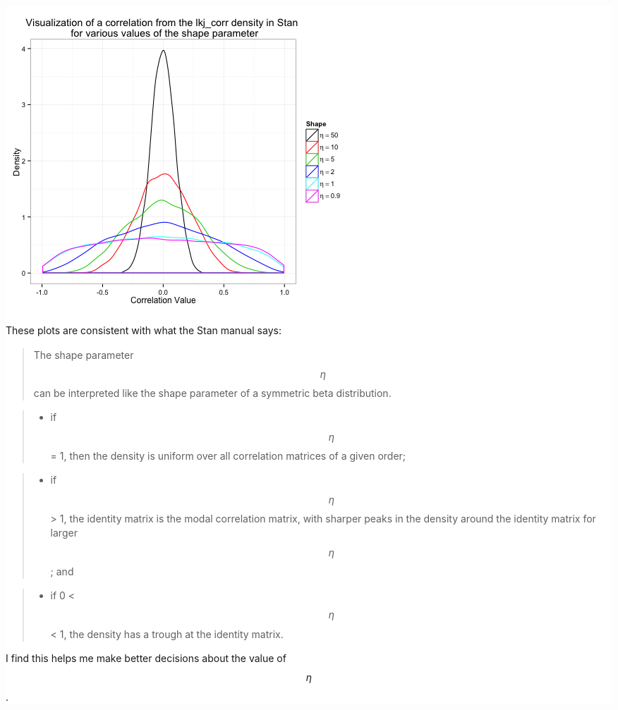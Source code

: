 ![LKJ Density](/assets/lkj_prior.png)

These plots are consistent with what the Stan manual says:

> The shape parameter $$\eta$$ can be interpreted like the shape parameter of a symmetric
beta distribution.

> * if $$\eta$$ = 1, then the density is uniform over all correlation matrices of a given order;

> * if $$\eta$$ > 1, the identity matrix is the modal correlation matrix, with sharper peaks in the density around the identity matrix for larger $$\eta$$; and

> * if 0 < $$\eta$$ < 1, the density has a trough at the identity matrix.

I find this helps me make better decisions about the value of $$\eta$$.